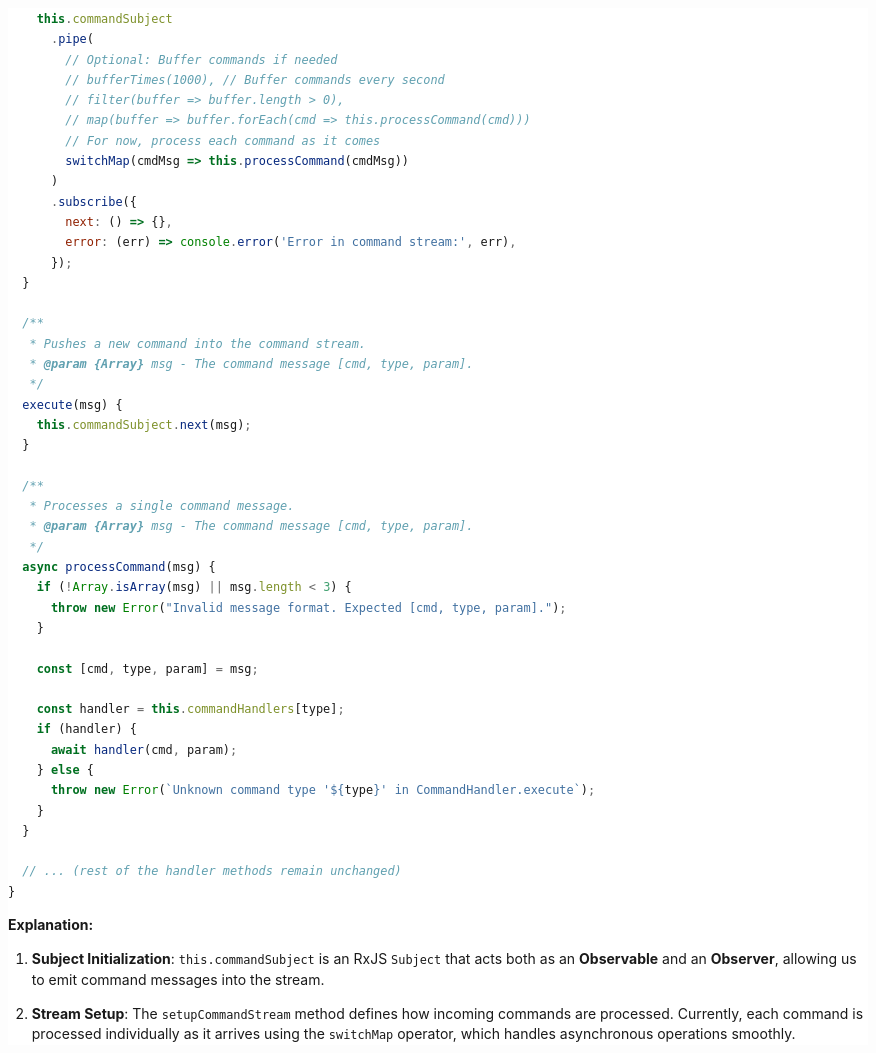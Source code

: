 ```javascript
    this.commandSubject
      .pipe(
        // Optional: Buffer commands if needed
        // bufferTimes(1000), // Buffer commands every second
        // filter(buffer => buffer.length > 0),
        // map(buffer => buffer.forEach(cmd => this.processCommand(cmd)))
        // For now, process each command as it comes
        switchMap(cmdMsg => this.processCommand(cmdMsg))
      )
      .subscribe({
        next: () => {},
        error: (err) => console.error('Error in command stream:', err),
      });
  }

  /**
   * Pushes a new command into the command stream.
   * @param {Array} msg - The command message [cmd, type, param].
   */
  execute(msg) {
    this.commandSubject.next(msg);
  }

  /**
   * Processes a single command message.
   * @param {Array} msg - The command message [cmd, type, param].
   */
  async processCommand(msg) {
    if (!Array.isArray(msg) || msg.length < 3) {
      throw new Error("Invalid message format. Expected [cmd, type, param].");
    }

    const [cmd, type, param] = msg;

    const handler = this.commandHandlers[type];
    if (handler) {
      await handler(cmd, param);
    } else {
      throw new Error(`Unknown command type '${type}' in CommandHandler.execute`);
    }
  }

  // ... (rest of the handler methods remain unchanged)
}
```

**Explanation:**

1. **Subject Initialization**: `this.commandSubject` is an RxJS `Subject` that acts both as an **Observable** and an **Observer**, allowing us to emit command messages into the stream.

2. **Stream Setup**: The `setupCommandStream` method defines how incoming commands are processed. Currently, each command is processed individually as it arrives using the `switchMap` operator, which handles asynchronous operations smoothly.
